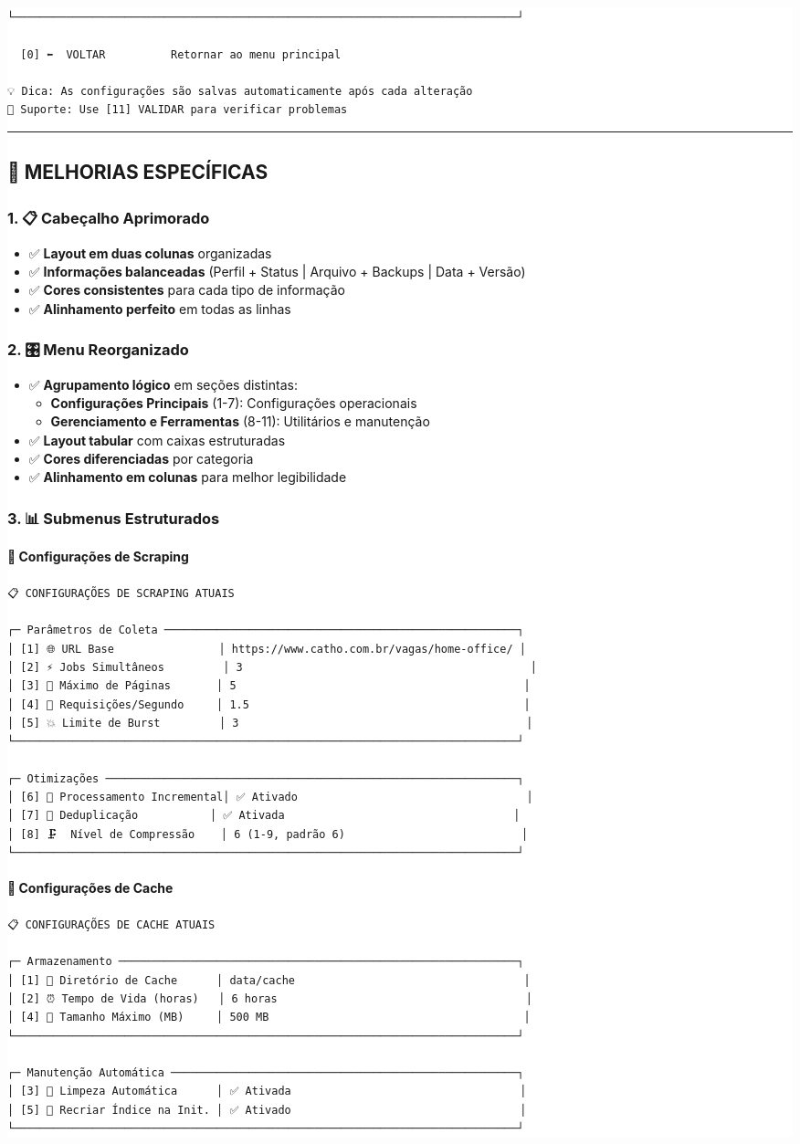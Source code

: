 ```
└─────────────────────────────────────────────────────────────────────────────┘

  [0] ⬅️  VOLTAR          Retornar ao menu principal

💡 Dica: As configurações são salvas automaticamente após cada alteração
🔧 Suporte: Use [11] VALIDAR para verificar problemas
```

---

## 🎨 **MELHORIAS ESPECÍFICAS**

### **1. 📋 Cabeçalho Aprimorado**
- ✅ **Layout em duas colunas** organizadas
- ✅ **Informações balanceadas** (Perfil + Status | Arquivo + Backups | Data + Versão)
- ✅ **Cores consistentes** para cada tipo de informação
- ✅ **Alinhamento perfeito** em todas as linhas

### **2. 🎛️ Menu Reorganizado**
- ✅ **Agrupamento lógico** em seções distintas:
  - **Configurações Principais** (1-7): Configurações operacionais
  - **Gerenciamento e Ferramentas** (8-11): Utilitários e manutenção
- ✅ **Layout tabular** com caixas estruturadas
- ✅ **Cores diferenciadas** por categoria
- ✅ **Alinhamento em colunas** para melhor legibilidade

### **3. 📊 Submenus Estruturados**

#### **🚀 Configurações de Scraping**
```
📋 CONFIGURAÇÕES DE SCRAPING ATUAIS

┌─ Parâmetros de Coleta ──────────────────────────────────────────────────────┐
│ [1] 🌐 URL Base                │ https://www.catho.com.br/vagas/home-office/ │
│ [2] ⚡ Jobs Simultâneos         │ 3                                            │
│ [3] 📄 Máximo de Páginas       │ 5                                            │
│ [4] 🚦 Requisições/Segundo     │ 1.5                                          │
│ [5] 💥 Limite de Burst         │ 3                                            │
└─────────────────────────────────────────────────────────────────────────────┘

┌─ Otimizações ───────────────────────────────────────────────────────────────┐
│ [6] 🔄 Processamento Incremental│ ✅ Ativado                                   │
│ [7] 🧹 Deduplicação           │ ✅ Ativada                                   │
│ [8] 🗜️  Nível de Compressão    │ 6 (1-9, padrão 6)                           │
└─────────────────────────────────────────────────────────────────────────────┘
```

#### **💾 Configurações de Cache**
```
📋 CONFIGURAÇÕES DE CACHE ATUAIS

┌─ Armazenamento ─────────────────────────────────────────────────────────────┐
│ [1] 📁 Diretório de Cache      │ data/cache                                   │
│ [2] ⏰ Tempo de Vida (horas)   │ 6 horas                                      │
│ [4] 💾 Tamanho Máximo (MB)     │ 500 MB                                       │
└─────────────────────────────────────────────────────────────────────────────┘

┌─ Manutenção Automática ─────────────────────────────────────────────────────┐
│ [3] 🧹 Limpeza Automática      │ ✅ Ativada                                   │
│ [5] 🔄 Recriar Índice na Init. │ ✅ Ativado                                   │
└─────────────────────────────────────────────────────────────────────────────┘
```
